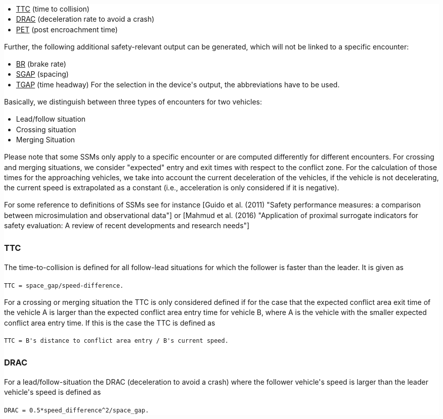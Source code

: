 - [TTC](#ttc) (time to collision)
- [DRAC](#drac) (deceleration rate to avoid a crash)
- [PET](#pet) (post encroachment time)

Further, the following additional safety-relevant output can be generated, which will not be linked to a specific encounter:

- [BR](#br) (brake rate)
- [SGAP](#sgap) (spacing)
- [TGAP](#tgap) (time headway)
For the selection in the device's output, the abbreviations have to be used.

Basically, we distinguish between three types of encounters for two vehicles:

- Lead/follow situation
- Crossing situation
- Merging Situation

Please note that some SSMs only apply to a specific encounter or are computed differently for different encounters.
For crossing and merging situations, we consider "expected" entry and exit times with respect to the conflict zone. 
For the calculation of those times for the approaching vehicles, we take into account the current deceleration of the 
vehicles, if the vehicle is not decelerating, the current speed is extrapolated as a constant (i.e., acceleration is only considered if it is negative).

For some reference to definitions of SSMs see for instance [Guido et al. (2011) "Safety performance measures: a comparison between microsimulation and observational data"] or [Mahmud et al. (2016) "Application of proximal surrogate indicators for safety evaluation: A review of recent developments and research needs"]

### TTC
The time-to-collision is defined for all follow-lead situations for which the follower is faster than the leader. It is given as

```
TTC = space_gap/speed-difference.
```

For a crossing or merging situation the TTC is only considered defined if for the case that the expected conflict area exit time of the vehicle A is larger than the expected conflict area entry time for vehicle B, where A is the vehicle with the smaller expected conflict area entry time. If this is the case the TTC is defined as

```
TTC = B's distance to conflict area entry / B's current speed.
```

### DRAC
For a lead/follow-situation the DRAC (deceleration to avoid a crash) where the follower vehicle's speed is larger than the leader vehicle's speed is defined as

```
DRAC = 0.5*speed_difference^2/space_gap.
```
